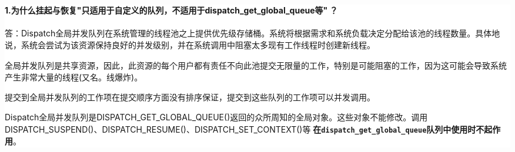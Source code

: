 #### 1.为什么挂起与恢复"只适用于自定义的队列，不适用于**dispatch_get_global_queue**等" ？

答：Dispatch全局并发队列在系统管理的线程池之上提供优先级存储桶。系统将根据需求和系统负载决定分配给该池的线程数量。具体地说，系统会尝试为该资源保持良好的并发级别，并在系统调用中阻塞太多现有工作线程时创建新线程。

全局并发队列是共享资源，因此，此资源的每个用户都有责任不向此池提交无限量的工作，特别是可能阻塞的工作，因为这可能会导致系统产生非常大量的线程(又名。线爆炸)。

提交到全局并发队列的工作项在提交顺序方面没有排序保证，提交到这些队列的工作项可以并发调用。

Dispatch全局并发队列是DISPATCH_GET_GLOBAL_QUEUE()返回的众所周知的全局对象。这些对象不能修改。调用DISPATCH_SUSPEND()、DISPATCH_RESUME()、DISPATCH_SET_CONTEXT()等 **在`dispatch_get_global_queue`队列中使用时不起作用**。





